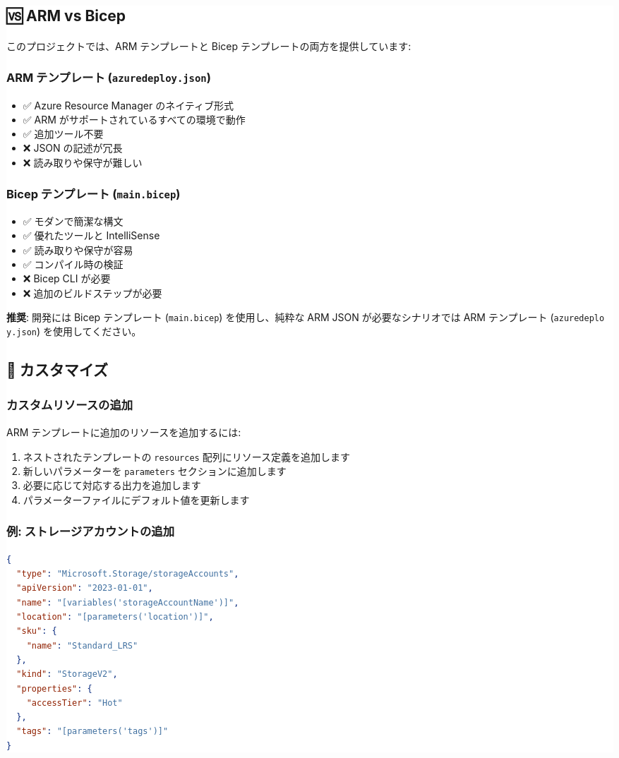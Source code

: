 ## 🆚 ARM vs Bicep

このプロジェクトでは、ARM テンプレートと Bicep テンプレートの両方を提供しています:

### ARM テンプレート (`azuredeploy.json`)
- ✅ Azure Resource Manager のネイティブ形式
- ✅ ARM がサポートされているすべての環境で動作
- ✅ 追加ツール不要
- ❌ JSON の記述が冗長
- ❌ 読み取りや保守が難しい

### Bicep テンプレート (`main.bicep`)
- ✅ モダンで簡潔な構文
- ✅ 優れたツールと IntelliSense
- ✅ 読み取りや保守が容易
- ✅ コンパイル時の検証
- ❌ Bicep CLI が必要
- ❌ 追加のビルドステップが必要

**推奨**: 開発には Bicep テンプレート (`main.bicep`) を使用し、純粋な ARM JSON が必要なシナリオでは ARM テンプレート (`azuredeploy.json`) を使用してください。

## 🔧 カスタマイズ

### カスタムリソースの追加

ARM テンプレートに追加のリソースを追加するには:

1. ネストされたテンプレートの `resources` 配列にリソース定義を追加します
2. 新しいパラメーターを `parameters` セクションに追加します
3. 必要に応じて対応する出力を追加します
4. パラメーターファイルにデフォルト値を更新します

### 例: ストレージアカウントの追加

```json
{
  "type": "Microsoft.Storage/storageAccounts",
  "apiVersion": "2023-01-01",
  "name": "[variables('storageAccountName')]",
  "location": "[parameters('location')]",
  "sku": {
    "name": "Standard_LRS"
  },
  "kind": "StorageV2",
  "properties": {
    "accessTier": "Hot"
  },
  "tags": "[parameters('tags')]"
}
```
